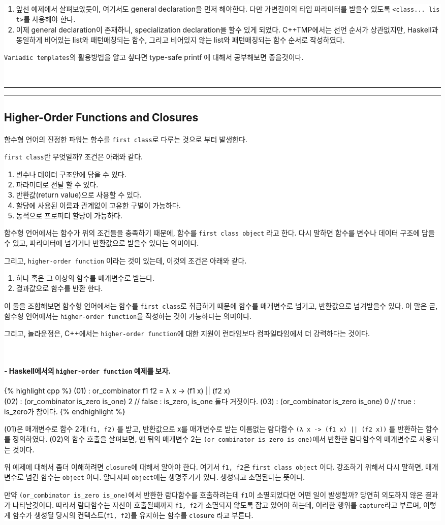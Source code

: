 1. 앞선 예제에서 살펴보았듯이, 여기서도 general declaration을 먼저 해야한다. 
다만 가변길이의 타입 파라미터를 받을수 있도록 `<class... list>`를 사용해야 한다.
2. 이제 general declaration이 존재하니, specialization declaration을 할수 있게 되었다.
C++TMP에서는 선언 순서가 상관없지만, Haskell과 동일하게 비어있는 list와 패턴매칭되는 함수, 그리고 비어있지 않는 list와 패턴매칭되는 함수 순서로 작성하였다. 
 
`Variadic templates`의 활용방법을 알고 싶다면 type-safe printf 에 대해서 공부해보면 좋을것이다.

<br>

-----------------------------------
-----------------------------------

## Higher-Order Functions and Closures

함수형 언어의 진정한 파워는 함수를 `first class`로 다루는 것으로 부터 발생한다.    

`first class`란 무엇일까? 조건은 아래와 같다.

1. 변수나 데이터 구조안에 담을 수 있다.
2. 파라미터로 전달 할 수 있다.
3. 반환값(return value)으로 사용할 수 있다.
4. 할당에 사용된 이름과 관계없이 고유한 구별이 가능하다.
5. 동적으로 프로퍼티 할당이 가능하다.

함수형 언어에서는 함수가 위의 조건들을 충족하기 때문에, 함수를 `first class object` 라고 한다.
다시 말하면 함수를 변수나 데이터 구조에 담을수 있고, 파라미터에 넘기거나 반환값으로 받을수 있다는 의미이다.

그리고, `higher-order function` 이라는 것이 있는데, 이것의 조건은 아래와 같다.

1. 하나 혹은 그 이상의 함수를 매개변수로 받는다.
2. 결과값으로 함수를 반환 한다.

이 둘을 조합해보면 함수형 언어에서는 함수를 `first class`로 취급하기 때문에 함수를 매개변수로 넘기고, 반환값으로 넘겨받을수 있다.
이 말은 곧, 함수형 언어에서는 `higher-order function`을 작성하는 것이 가능하다는 의미이다. 

그리고, 놀라운점은, C++에서는 `higher-order function`에 대한 지원이 런타임보다 컴파일타임에서 더 강력하다는 것이다.   

<br>

#### - Haskell에서의 `higher-order function` 예제를 보자.

{% highlight cpp %}
(01) : or_combinator f1 f2 = λ x -> (f1 x) || (f2 x)   
(02) : (or_combinator is_zero is_one) 2 // false : is_zero, is_one 둘다 거짓이다.
(03) : (or_combinator is_zero is_one) 0 // true : is_zero가 참이다.
{% endhighlight %}

(01)은 매개변수로 함수 2개`(f1, f2)` 를 받고,
반환값으로 x를 매개변수로 받는 이름없는 람다함수 `(λ x -> (f1 x) || (f2 x))` 를 반환하는 함수를 정의하였다.
(02)의 함수 호출을 살펴보면, 맨 뒤의 매개변수 2는 `(or_combinator is_zero is_one)`에서 반환한 람다함수의 매개변수로 사용되는 것이다.

위 예제에 대해서 좀더 이해하려면 `closure`에 대해서 알아야 한다. 여기서 `f1, f2`은 `first class object` 이다.
강조하기 위해서 다시 말하면, 매개변수로 넘긴 함수는 `object` 이다. 알다시피 `object`에는 생명주기가 있다. 생성되고 소멸된다는 뜻이다.

만약  `(or_combinator is_zero is_one)`에서 반환한 람다함수를 호출하려는데 `f1`이 소멸되었다면 어떤 일이 발생할까? 
당연히 의도하지 않은 결과가 나타날것이다. 따라서 람다함수는 자신이 호출될때까지 `f1, f2`가 소멸되지 않도록 잡고 있어야 하는데,
이러한 행위를 `capture`라고 부르며, 이렇게 함수가 생성될 당시의 컨텍스트(`f1, f2`)를 유지하는 함수를 `closure` 라고 부른다.
